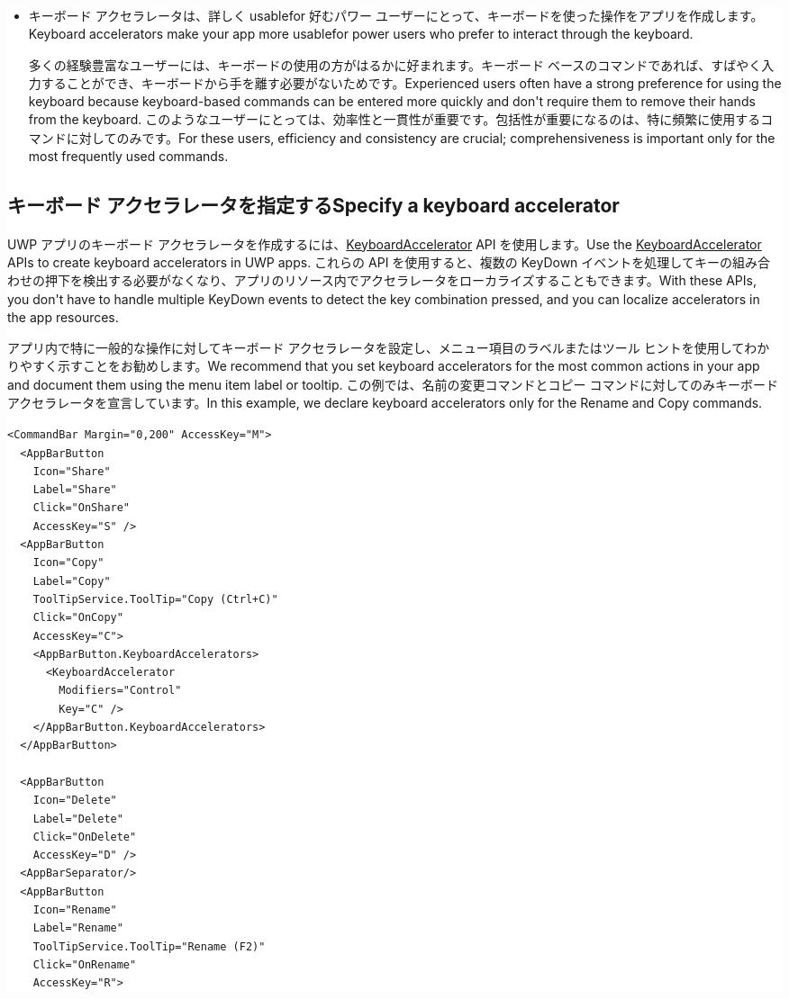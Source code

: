 - <span data-ttu-id="f19f5-126">キーボード アクセラレータは、詳しく usablefor 好むパワー ユーザーにとって、キーボードを使った操作をアプリを作成します。</span><span class="sxs-lookup"><span data-stu-id="f19f5-126">Keyboard accelerators make your app more usablefor power users who prefer to interact through the keyboard.</span></span>

  <span data-ttu-id="f19f5-127">多くの経験豊富なユーザーには、キーボードの使用の方がはるかに好まれます。キーボード ベースのコマンドであれば、すばやく入力することができ、キーボードから手を離す必要がないためです。</span><span class="sxs-lookup"><span data-stu-id="f19f5-127">Experienced users often have a strong preference for using the keyboard because keyboard-based commands can be entered more quickly and don't require them to remove their hands from the keyboard.</span></span> <span data-ttu-id="f19f5-128">このようなユーザーにとっては、効率性と一貫性が重要です。包括性が重要になるのは、特に頻繁に使用するコマンドに対してのみです。</span><span class="sxs-lookup"><span data-stu-id="f19f5-128">For these users, efficiency and consistency are crucial; comprehensiveness is important only for the most frequently used commands.</span></span>

## <a name="specify-a-keyboard-accelerator"></a><span data-ttu-id="f19f5-129">キーボード アクセラレータを指定する</span><span class="sxs-lookup"><span data-stu-id="f19f5-129">Specify a keyboard accelerator</span></span>

<span data-ttu-id="f19f5-130">UWP アプリのキーボード アクセラレータを作成するには、[KeyboardAccelerator](https://docs.microsoft.com/en-us/uwp/api/windows.ui.xaml.input.keyboardaccelerator.-ctor) API を使用します。</span><span class="sxs-lookup"><span data-stu-id="f19f5-130">Use the [KeyboardAccelerator](https://docs.microsoft.com/en-us/uwp/api/windows.ui.xaml.input.keyboardaccelerator.-ctor) APIs to create keyboard accelerators in UWP apps.</span></span> <span data-ttu-id="f19f5-131">これらの API を使用すると、複数の KeyDown イベントを処理してキーの組み合わせの押下を検出する必要がなくなり、アプリのリソース内でアクセラレータをローカライズすることもできます。</span><span class="sxs-lookup"><span data-stu-id="f19f5-131">With these APIs, you don't have to handle multiple KeyDown events to detect the key combination pressed, and you can localize accelerators in the app resources.</span></span>

<span data-ttu-id="f19f5-132">アプリ内で特に一般的な操作に対してキーボード アクセラレータを設定し、メニュー項目のラベルまたはツール ヒントを使用してわかりやすく示すことをお勧めします。</span><span class="sxs-lookup"><span data-stu-id="f19f5-132">We recommend that you set keyboard accelerators for the most common actions in your app and document them using the menu item label or tooltip.</span></span> <span data-ttu-id="f19f5-133">この例では、名前の変更コマンドとコピー コマンドに対してのみキーボード アクセラレータを宣言しています。</span><span class="sxs-lookup"><span data-stu-id="f19f5-133">In this example, we declare keyboard accelerators only for the Rename and Copy commands.</span></span>

``` xaml
<CommandBar Margin="0,200" AccessKey="M">
  <AppBarButton 
    Icon="Share" 
    Label="Share" 
    Click="OnShare" 
    AccessKey="S" />
  <AppBarButton 
    Icon="Copy" 
    Label="Copy" 
    ToolTipService.ToolTip="Copy (Ctrl+C)" 
    Click="OnCopy" 
    AccessKey="C">
    <AppBarButton.KeyboardAccelerators>
      <KeyboardAccelerator 
        Modifiers="Control" 
        Key="C" />
    </AppBarButton.KeyboardAccelerators>
  </AppBarButton>

  <AppBarButton 
    Icon="Delete" 
    Label="Delete" 
    Click="OnDelete" 
    AccessKey="D" />
  <AppBarSeparator/>
  <AppBarButton 
    Icon="Rename" 
    Label="Rename" 
    ToolTipService.ToolTip="Rename (F2)" 
    Click="OnRename" 
    AccessKey="R">
```